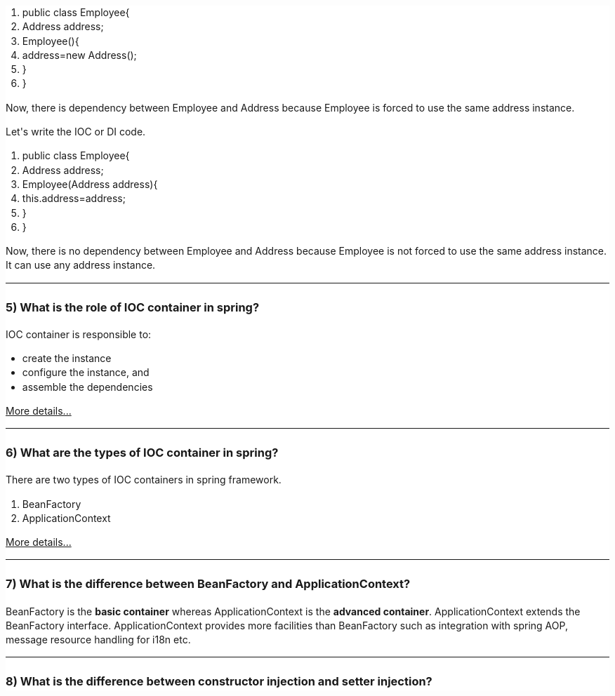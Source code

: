 1.  public class Employee{  
2.  Address address;  
3.  Employee(){  
4.  address=new Address();  
5.  }  
6.  }  

Now, there is dependency between Employee and Address because Employee is forced to use the same address instance.

Let's write the IOC or DI code.

1.  public class Employee{  
2.  Address address;  
3.  Employee(Address address){  
4.  this.address=address;  
5.  }  
6.  }  

Now, there is no dependency between Employee and Address because Employee is not forced to use the same address instance. It can use any address instance.

---

### 5) What is the role of IOC container in spring?

IOC container is responsible to:

-   create the instance
-   configure the instance, and
-   assemble the dependencies

[More details...](https://www.javatpoint.com/ioc-container)

---

### 6) What are the types of IOC container in spring?

There are two types of IOC containers in spring framework.

1.  BeanFactory
2.  ApplicationContext

[More details...](https://www.javatpoint.com/ioc-container)

---

### 7) What is the difference between BeanFactory and ApplicationContext?

BeanFactory is the **basic container** whereas ApplicationContext is the **advanced container**. ApplicationContext extends the BeanFactory interface. ApplicationContext provides more facilities than BeanFactory such as integration with spring AOP, message resource handling for i18n etc.

---

### 8) What is the difference between constructor injection and setter injection?
